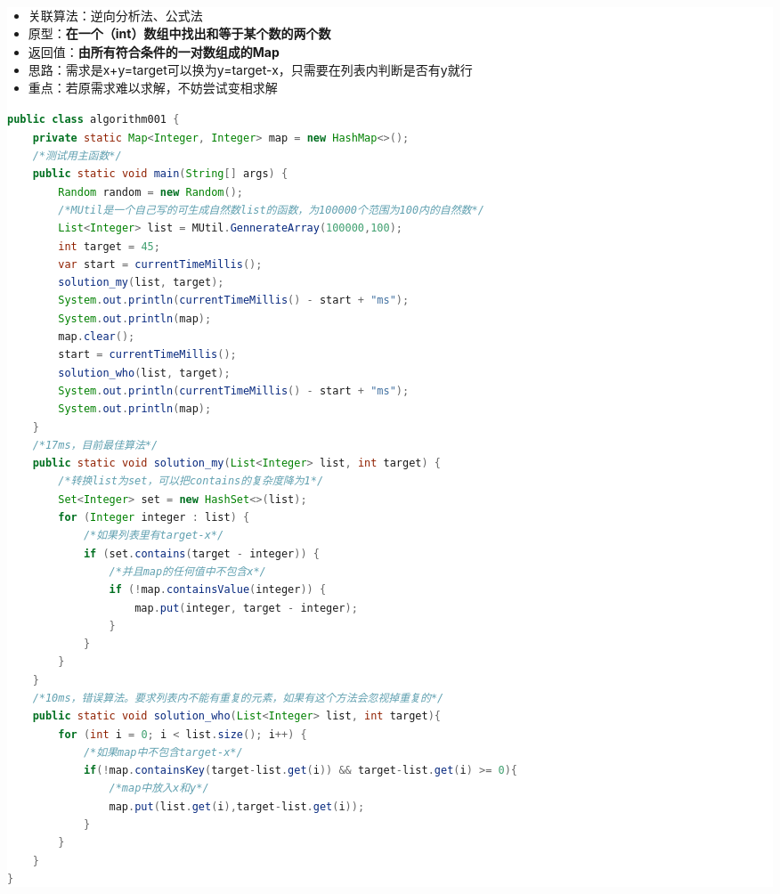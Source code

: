 - 关联算法：逆向分析法、公式法
- 原型：**在一个（int）数组中找出和等于某个数的两个数**
- 返回值：**由所有符合条件的一对数组成的Map**
- 思路：需求是x+y=target可以换为y=target-x，只需要在列表内判断是否有y就行
- 重点：若原需求难以求解，不妨尝试变相求解

```java
public class algorithm001 {
    private static Map<Integer, Integer> map = new HashMap<>();
	/*测试用主函数*/
    public static void main(String[] args) {
        Random random = new Random();
        /*MUtil是一个自己写的可生成自然数list的函数，为100000个范围为100内的自然数*/
        List<Integer> list = MUtil.GennerateArray(100000,100);
        int target = 45;
        var start = currentTimeMillis();
        solution_my(list, target);
        System.out.println(currentTimeMillis() - start + "ms");
        System.out.println(map);
        map.clear();
        start = currentTimeMillis();
        solution_who(list, target);
        System.out.println(currentTimeMillis() - start + "ms");
        System.out.println(map);
    }
	/*17ms，目前最佳算法*/
    public static void solution_my(List<Integer> list, int target) {
        /*转换list为set，可以把contains的复杂度降为1*/
        Set<Integer> set = new HashSet<>(list);
        for (Integer integer : list) {
            /*如果列表里有target-x*/
            if (set.contains(target - integer)) {
                /*并且map的任何值中不包含x*/
                if (!map.containsValue(integer)) {
                    map.put(integer, target - integer);
                }
            }
        }
    }
	/*10ms，错误算法。要求列表内不能有重复的元素，如果有这个方法会忽视掉重复的*/
    public static void solution_who(List<Integer> list, int target){
        for (int i = 0; i < list.size(); i++) {
            /*如果map中不包含target-x*/
            if(!map.containsKey(target-list.get(i)) && target-list.get(i) >= 0){
                /*map中放入x和y*/
                map.put(list.get(i),target-list.get(i));
            }
        }
    }
}
```
